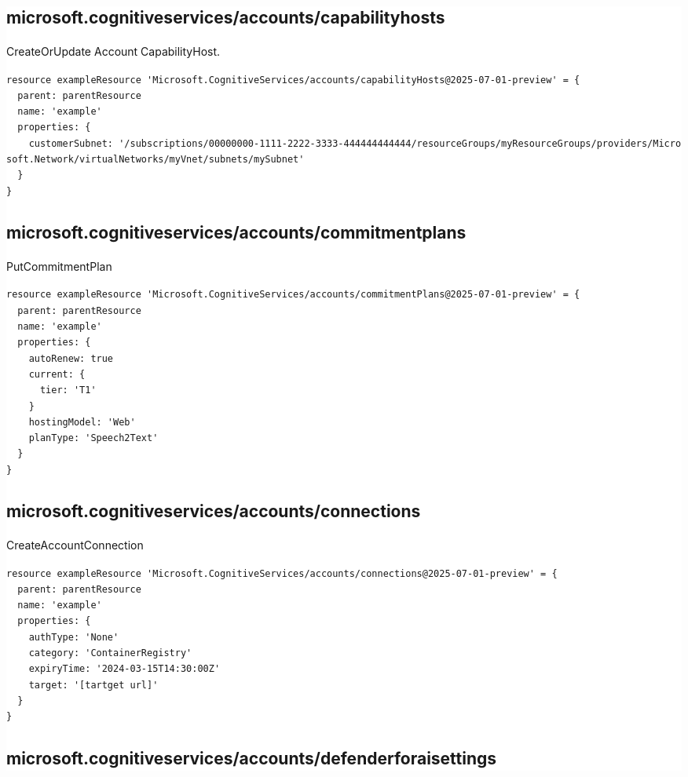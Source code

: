 ## microsoft.cognitiveservices/accounts/capabilityhosts

CreateOrUpdate Account CapabilityHost.
```bicep
resource exampleResource 'Microsoft.CognitiveServices/accounts/capabilityHosts@2025-07-01-preview' = {
  parent: parentResource 
  name: 'example'
  properties: {
    customerSubnet: '/subscriptions/00000000-1111-2222-3333-444444444444/resourceGroups/myResourceGroups/providers/Microsoft.Network/virtualNetworks/myVnet/subnets/mySubnet'
  }
}
```

## microsoft.cognitiveservices/accounts/commitmentplans

PutCommitmentPlan
```bicep
resource exampleResource 'Microsoft.CognitiveServices/accounts/commitmentPlans@2025-07-01-preview' = {
  parent: parentResource 
  name: 'example'
  properties: {
    autoRenew: true
    current: {
      tier: 'T1'
    }
    hostingModel: 'Web'
    planType: 'Speech2Text'
  }
}
```

## microsoft.cognitiveservices/accounts/connections

CreateAccountConnection
```bicep
resource exampleResource 'Microsoft.CognitiveServices/accounts/connections@2025-07-01-preview' = {
  parent: parentResource 
  name: 'example'
  properties: {
    authType: 'None'
    category: 'ContainerRegistry'
    expiryTime: '2024-03-15T14:30:00Z'
    target: '[tartget url]'
  }
}
```

## microsoft.cognitiveservices/accounts/defenderforaisettings
